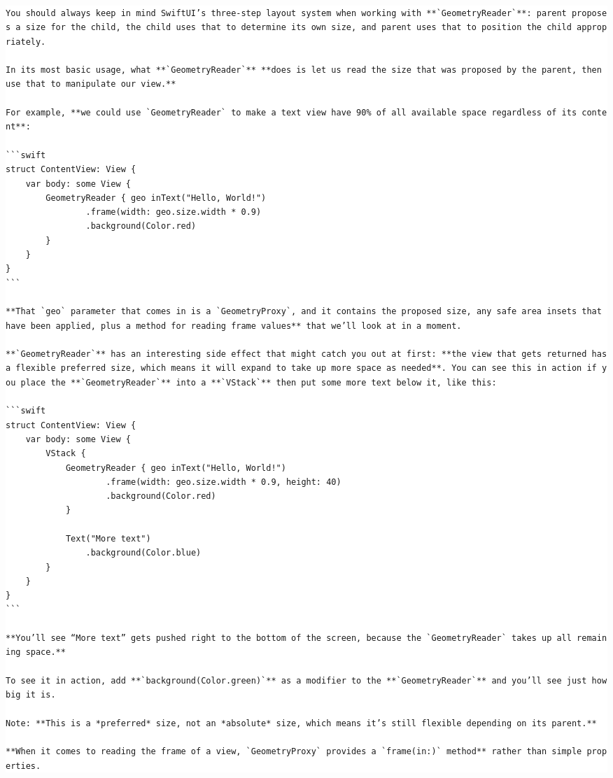     You should always keep in mind SwiftUI’s three-step layout system when working with **`GeometryReader`**: parent proposes a size for the child, the child uses that to determine its own size, and parent uses that to position the child appropriately.

    In its most basic usage, what **`GeometryReader`** **does is let us read the size that was proposed by the parent, then use that to manipulate our view.** 

    For example, **we could use `GeometryReader` to make a text view have 90% of all available space regardless of its content**:

    ```swift
    struct ContentView: View {
        var body: some View {
            GeometryReader { geo inText("Hello, World!")
                    .frame(width: geo.size.width * 0.9)
                    .background(Color.red)
            }
        }
    }
    ```

    **That `geo` parameter that comes in is a `GeometryProxy`, and it contains the proposed size, any safe area insets that have been applied, plus a method for reading frame values** that we’ll look at in a moment.

    **`GeometryReader`** has an interesting side effect that might catch you out at first: **the view that gets returned has a flexible preferred size, which means it will expand to take up more space as needed**. You can see this in action if you place the **`GeometryReader`** into a **`VStack`** then put some more text below it, like this:

    ```swift
    struct ContentView: View {
        var body: some View {
            VStack {
                GeometryReader { geo inText("Hello, World!")
                        .frame(width: geo.size.width * 0.9, height: 40)
                        .background(Color.red)
                }

                Text("More text")
                    .background(Color.blue)
            }
        }
    }
    ```

    **You’ll see “More text” gets pushed right to the bottom of the screen, because the `GeometryReader` takes up all remaining space.** 

    To see it in action, add **`background(Color.green)`** as a modifier to the **`GeometryReader`** and you’ll see just how big it is. 

    Note: **This is a *preferred* size, not an *absolute* size, which means it’s still flexible depending on its parent.**

    **When it comes to reading the frame of a view, `GeometryProxy` provides a `frame(in:)` method** rather than simple properties. 
